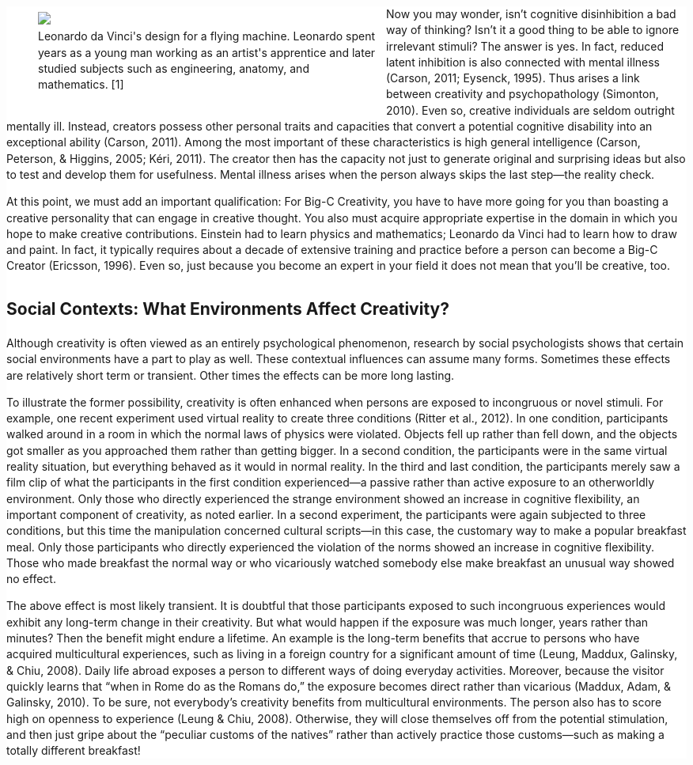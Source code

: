<figure style="float:left;margin-right:10px;margin-top:7px;width:50%">
    <img src="https://bobsthinktank.github.io/PSYC341OER/images/creat5.jpg">
    <figcaption> Leonardo da Vinci's design for a flying machine. Leonardo spent years as a young man working as an artist's apprentice and later studied subjects such as engineering, anatomy, and mathematics. [1]</figcaption>
</figure>

Now you may wonder, isn’t cognitive disinhibition a bad way of thinking? Isn’t it a good thing to be able to ignore irrelevant stimuli? The answer is yes. In fact, reduced latent inhibition is also connected with mental illness (Carson, 2011; Eysenck, 1995). Thus arises a link between creativity and psychopathology (Simonton, 2010). Even so, creative individuals are seldom outright mentally ill. Instead, creators possess other personal traits and capacities that convert a potential cognitive disability into an exceptional ability (Carson, 2011). Among the most important of these characteristics is high general intelligence (Carson, Peterson, & Higgins, 2005; Kéri, 2011). The creator then has the capacity not just to generate original and surprising ideas but also to test and develop them for usefulness. Mental illness arises when the person always skips the last step—the reality check.

At this point, we must add an important qualification: For Big-C Creativity, you have to have more going for you than boasting a creative personality that can engage in creative thought. You also must acquire appropriate expertise in the domain in which you hope to make creative contributions. Einstein had to learn physics and mathematics; Leonardo da Vinci had to learn how to draw and paint. In fact, it typically requires about a decade of extensive training and practice before a person can become a Big-C Creator (Ericsson, 1996). Even so, just because you become an expert in your field it does not mean that you’ll be creative, too.

## Social Contexts: What Environments Affect Creativity?
Although creativity is often viewed as an entirely psychological phenomenon, research by social psychologists shows that certain social environments have a part to play as well. These contextual influences can assume many forms. Sometimes these effects are relatively short term or transient. Other times the effects can be more long lasting.

To illustrate the former possibility, creativity is often enhanced when persons are exposed to incongruous or novel stimuli. For example, one recent experiment used virtual reality to create three conditions (Ritter et al., 2012). In one condition, participants walked around in a room in which the normal laws of physics were violated. Objects fell up rather than fell down, and the objects got smaller as you approached them rather than getting bigger. In a second condition, the participants were in the same virtual reality situation, but everything behaved as it would in normal reality. In the third and last condition, the participants merely saw a film clip of what the participants in the first condition experienced—a passive rather than active exposure to an otherworldly environment. Only those who directly experienced the strange environment showed an increase in cognitive flexibility, an important component of creativity, as noted earlier. In a second experiment, the participants were again subjected to three conditions, but this time the manipulation concerned cultural scripts—in this case, the customary way to make a popular breakfast meal. Only those participants who directly experienced the violation of the norms showed an increase in cognitive flexibility. Those who made breakfast the normal way or who vicariously watched somebody else make breakfast an unusual way showed no effect.

The above effect is most likely transient. It is doubtful that those participants exposed to such incongruous experiences would exhibit any long-term change in their creativity. But what would happen if the exposure was much longer, years rather than minutes? Then the benefit might endure a lifetime. An example is the long-term benefits that accrue to persons who have acquired multicultural experiences, such as living in a foreign country for a significant amount of time (Leung, Maddux, Galinsky, & Chiu, 2008). Daily life abroad exposes a person to different ways of doing everyday activities. Moreover, because the visitor quickly learns that “when in Rome do as the Romans do,” the exposure becomes direct rather than vicarious (Maddux, Adam, & Galinsky, 2010). To be sure, not everybody’s creativity benefits from multicultural environments. The person also has to score high on openness to experience (Leung & Chiu, 2008). Otherwise, they will close themselves off from the potential stimulation, and then just gripe about the “peculiar customs of the natives” rather than actively practice those customs—such as making a totally different breakfast!
